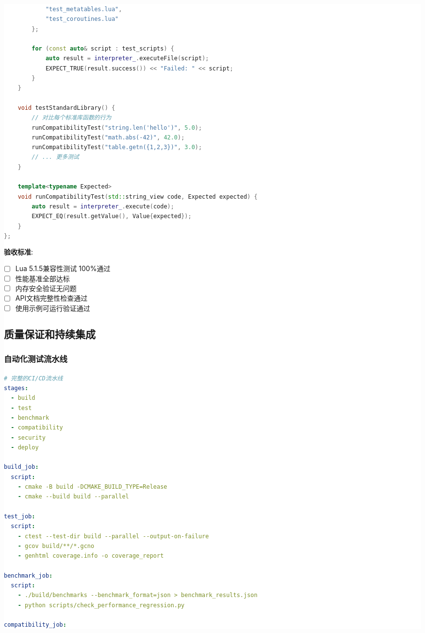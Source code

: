 ```cpp
            "test_metatables.lua",
            "test_coroutines.lua"
        };
        
        for (const auto& script : test_scripts) {
            auto result = interpreter_.executeFile(script);
            EXPECT_TRUE(result.success()) << "Failed: " << script;
        }
    }
    
    void testStandardLibrary() {
        // 对比每个标准库函数的行为
        runCompatibilityTest("string.len('hello')", 5.0);
        runCompatibilityTest("math.abs(-42)", 42.0);
        runCompatibilityTest("table.getn({1,2,3})", 3.0);
        // ... 更多测试
    }
    
    template<typename Expected>
    void runCompatibilityTest(std::string_view code, Expected expected) {
        auto result = interpreter_.execute(code);
        EXPECT_EQ(result.getValue(), Value{expected});
    }
};
```

**验收标准**:
- [ ] Lua 5.1.5兼容性测试 100%通过
- [ ] 性能基准全部达标
- [ ] 内存安全验证无问题  
- [ ] API文档完整性检查通过
- [ ] 使用示例可运行验证通过

## 质量保证和持续集成

### 自动化测试流水线
```yaml
# 完整的CI/CD流水线
stages:
  - build
  - test
  - benchmark
  - compatibility
  - security
  - deploy

build_job:
  script:
    - cmake -B build -DCMAKE_BUILD_TYPE=Release
    - cmake --build build --parallel
    
test_job:
  script:
    - ctest --test-dir build --parallel --output-on-failure
    - gcov build/**/*.gcno
    - genhtml coverage.info -o coverage_report
    
benchmark_job:
  script:
    - ./build/benchmarks --benchmark_format=json > benchmark_results.json
    - python scripts/check_performance_regression.py
    
compatibility_job:
```